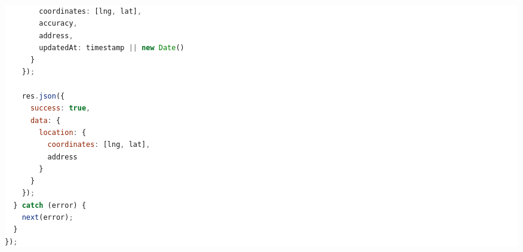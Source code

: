 ```javascript
        coordinates: [lng, lat],
        accuracy,
        address,
        updatedAt: timestamp || new Date()
      }
    });
    
    res.json({
      success: true,
      data: {
        location: {
          coordinates: [lng, lat],
          address
        }
      }
    });
  } catch (error) {
    next(error);
  }
});
